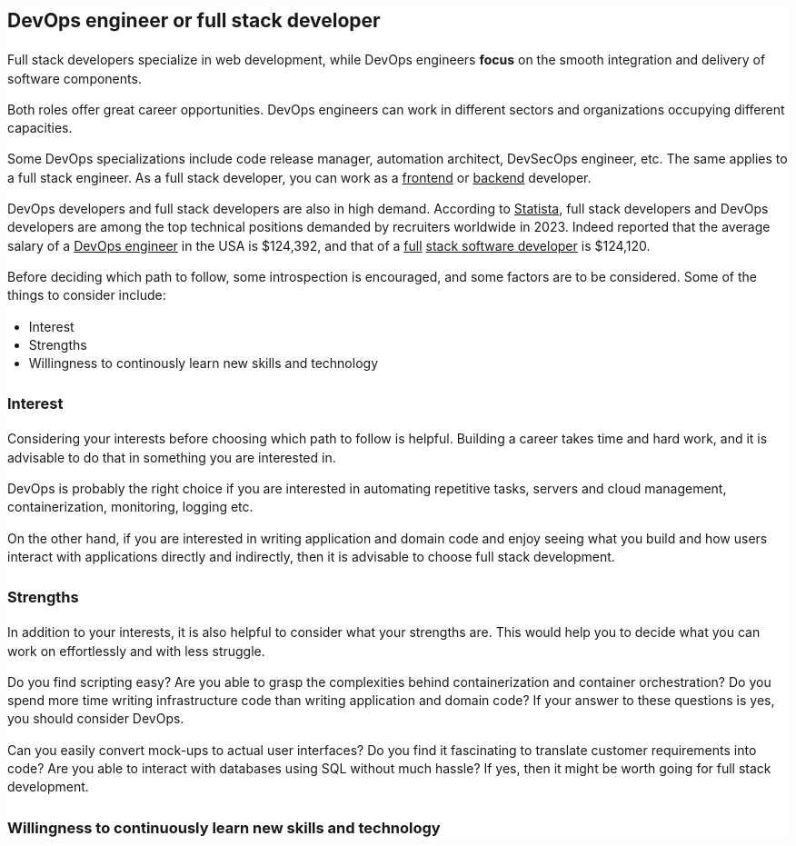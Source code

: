 ## DevOps engineer or full stack developer

Full stack developers specialize in web development, while DevOps engineers **focus** on the smooth integration and delivery of software components.

Both roles offer great career opportunities. DevOps engineers can work in different sectors and organizations occupying different capacities.

Some DevOps specializations include code release manager, automation architect, DevSecOps engineer, etc. The same applies to a full stack engineer. As a full stack developer, you can work as a [frontend](https://roadmap.sh/frontend?r=frontend-beginner) or [backend](https://roadmap.sh/frontend?r=frontend-beginner) developer.

DevOps developers and full stack developers are also in high demand. According to [Statista](https://www.statista.com/statistics/1367003/in-demand-it-roles/), full stack developers and DevOps developers are among the top technical positions demanded by recruiters worldwide in 2023. Indeed reported that the average salary of a  [DevOps engineer](https://www.indeed.com/career/development-operations-engineer/salaries?from=top_sb) in the USA is $124,392, and that of a [full](https://www.indeed.com/career/full-stack-developer/salaries?from=top_sb) [](https://www.indeed.com/career/full-stack-developer/salaries?from=top_sb)[stack software developer](https://www.indeed.com/career/full-stack-developer/salaries?from=top_sb) is $124,120.

Before deciding which path to follow, some introspection is encouraged, and some factors are to be considered. Some of the things to consider include:

- Interest
- Strengths
- Willingness to continously learn new skills and technology

### Interest

Considering your interests before choosing which path to follow is helpful. Building a career takes time and hard work, and it is advisable to do that in something you are interested in.

DevOps is probably the right choice if you are interested in automating repetitive tasks, servers and cloud management, containerization, monitoring, logging etc.

On the other hand, if you are interested in writing application and domain code and enjoy seeing what you build and how users interact with applications directly and indirectly, then it is advisable to choose full stack development.

### Strengths

In addition to your interests, it is also helpful to consider what your strengths are. This would help you to decide what you can work on effortlessly and with less struggle.

Do you find scripting easy? Are you able to grasp the complexities behind containerization and container orchestration? Do you spend more time writing infrastructure code than writing application and domain code? If your answer to these questions is yes, you should consider DevOps.

Can you easily convert mock-ups to actual user interfaces? Do you find it fascinating to translate customer requirements into code? Are you able to interact with databases using SQL without much hassle? If yes, then it might be worth going for full stack development.

### Willingness to continuously learn new skills and technology
